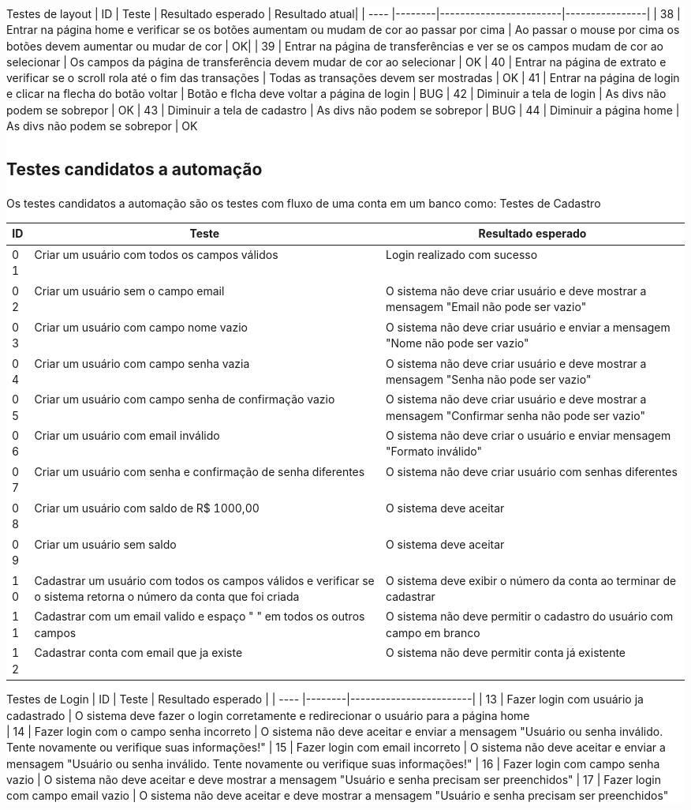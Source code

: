 Testes de layout
| ID   | Teste  |     Resultado esperado | Resultado atual|
| ---- |--------|------------------------|----------------|
| 38   | Entrar na página home e verificar se os botões aumentam ou mudam de cor ao passar por cima | Ao passar o mouse por cima os botões devem aumentar ou mudar de cor | OK|
| 39 | Entrar na página de transferências e ver se os campos mudam de cor ao selecionar | Os campos da página de transferência devem mudar de cor ao selecionar | OK
| 40 | Entrar na página de extrato e verificar se o scroll rola até o fim das transações | Todas as transações devem ser mostradas | OK
| 41 | Entrar na página de login e clicar na flecha do botão voltar | Botão e flcha deve voltar a página de login | BUG
| 42 | Diminuir a tela de login | As divs não podem se sobrepor | OK
| 43 | Diminuir a tela de cadastro | As divs não podem se sobrepor | BUG
| 44 | Diminuir a página home | As divs não podem se sobrepor | OK


## Testes candidatos a automação
Os testes candidatos a automação são os testes com fluxo de uma conta em um banco como:
 Testes de Cadastro

 | ID   | Teste  |     Resultado esperado |
 | ---- |--------|------------------------|
 | 01   | Criar um usuário com todos os campos válidos  | Login realizado com sucesso | 
 | 02   | Criar um usuário sem o campo email | O sistema não deve criar usuário e deve mostrar a mensagem "Email não pode ser vazio" 
 | 03   | Criar um usuário com campo nome vazio | O sistema não deve criar usuário e enviar a mensagem "Nome não pode ser vazio" | BUG
 | 04   | Criar um usuário com campo senha vazia |  O sistema não deve criar usuário e deve mostrar a mensagem "Senha não pode ser vazio" 
 | 05   | Criar um usuário com campo senha de confirmação vazio |  O sistema não deve criar usuário e deve mostrar a mensagem "Confirmar senha não pode ser vazio" 
 | 06   | Criar um usuário com email inválido | O sistema não deve criar o usuário e enviar mensagem "Formato inválido" 
 | 07   | Criar um usuário com senha e confirmação de senha diferentes | O sistema não deve criar usuário com senhas diferentes 
 | 08   | Criar um usuário com saldo de R$ 1000,00 | O sistema deve aceitar 
 | 09   | Criar um usuário sem saldo | O sistema deve aceitar 
 | 10   | Cadastrar um usuário com todos os campos válidos e verificar se o sistema retorna o número da conta que foi criada | O sistema deve exibir o número da conta ao terminar de cadastrar 
 | 11  | Cadastrar com um email valido e espaço " " em todos os outros campos | O sistema não deve permitir o cadastro do usuário com campo em branco 
 | 12  | Cadastrar conta com email que ja existe | O sistema não deve permitir conta já existente 
 

Testes de Login
| ID   | Teste  |     Resultado esperado | 
| ---- |--------|------------------------|
| 13   | Fazer login com usuário ja cadastrado | O sistema deve fazer o login corretamente e redirecionar o usuário para a página home  
| 14   | Fazer login com o campo senha incorreto | O sistema não deve aceitar e enviar a mensagem "Usuário ou senha inválido. Tente novamente ou verifique suas informações!" 
| 15   | Fazer login com email incorreto  | O sistema não deve aceitar e enviar a mensagem "Usuário ou senha inválido. Tente novamente ou verifique suas informações!"
| 16   |  Fazer login com campo senha vazio | O sistema não deve aceitar e deve mostrar a mensagem "Usuário e senha precisam ser preenchidos" 
| 17   |  Fazer login com campo email vazio | O sistema não deve aceitar e deve mostrar a mensagem "Usuário e senha precisam ser preenchidos" 
